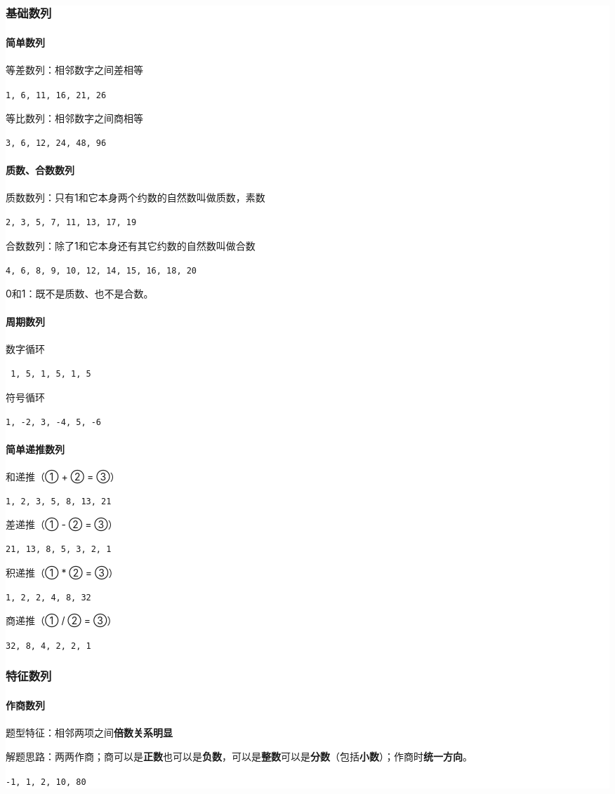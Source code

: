 ### 基础数列

#### 简单数列

等差数列：相邻数字之间差相等

`1, 6, 11, 16, 21, 26`

等比数列：相邻数字之间商相等

`3, 6, 12, 24, 48, 96`

#### 质数、合数数列

质数数列：只有1和它本身两个约数的自然数叫做质数，素数

`2, 3, 5, 7, 11, 13, 17, 19`

合数数列：除了1和它本身还有其它约数的自然数叫做合数

`4, 6, 8, 9, 10, 12, 14, 15, 16, 18, 20`

0和1：既不是质数、也不是合数。

#### 周期数列

数字循环

` 1, 5, 1, 5, 1, 5`

符号循环

`1, -2, 3, -4, 5, -6`

#### 简单递推数列

和递推（① + ② = ③）

`1, 2, 3, 5, 8, 13, 21` 

差递推（① - ② = ③）

`21, 13, 8, 5, 3, 2, 1`

积递推（① * ② = ③）

`1, 2, 2, 4, 8, 32`

商递推（① / ② = ③）

`32, 8, 4, 2, 2, 1`

### 特征数列

#### 作商数列

题型特征：相邻两项之间**倍数关系明显**

解题思路：两两作商；商可以是**正数**也可以是**负数**，可以是**整数**可以是**分数**（包括**小数**）；作商时**统一方向**。

`-1, 1, 2, 10, 80`
